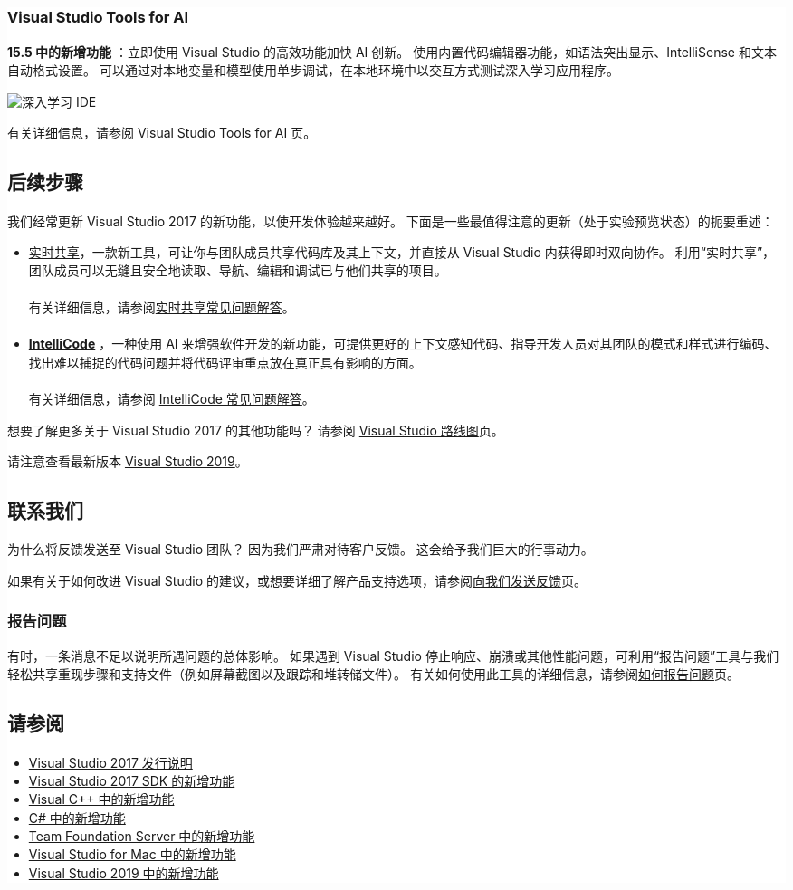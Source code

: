 ### <a name="visual-studio-tools-for-ai"></a>Visual Studio Tools for AI

**15.5 中的新增功能** ：立即使用 Visual Studio 的高效功能加快 AI 创新。 使用内置代码编辑器功能，如语法突出显示、IntelliSense 和文本自动格式设置。 可以通过对本地变量和模型使用单步调试，在本地环境中以交互方式测试深入学习应用程序。

  ![深入学习 IDE](../ai/media/about/ide.png)

有关详细信息，请参阅 [Visual Studio Tools for AI](../ai/about-ai-tools.md) 页。

## <a name="whats-next"></a>后续步骤

我们经常更新 Visual Studio 2017 的新功能，以使开发体验越来越好。 下面是一些最值得注意的更新（处于实验预览状态）的扼要重述：

* [实时共享](https://visualstudio.microsoft.com/services/live-share/)，一款新工具，可让你与团队成员共享代码库及其上下文，并直接从 Visual Studio 内获得即时双向协作。 利用“实时共享”，团队成员可以无缝且安全地读取、导航、编辑和调试已与他们共享的项目。<br><br>有关详细信息，请参阅[实时共享常见问题解答](/visualstudio/liveshare/faq)。<br><br>
* **[IntelliCode](https://visualstudio.microsoft.com/services/intellicode/)** ，一种使用 AI 来增强软件开发的新功能，可提供更好的上下文感知代码、指导开发人员对其团队的模式和样式进行编码、找出难以捕捉的代码问题并将代码评审重点放在真正具有影响的方面。 <br><br>有关详细信息，请参阅 [IntelliCode 常见问题解答](/visualstudio/intellicode/faq)。

想要了解更多关于 Visual Studio 2017 的其他功能吗？ 请参阅 [Visual Studio 路线图](/visualstudio/productinfo/vs2018-roadmap)页。

请注意查看最新版本 [Visual Studio 2019](whats-new-visual-studio-2019.md)。

## <a name="contact-us"></a>联系我们

为什么将反馈发送至 Visual Studio 团队？ 因为我们严肃对待客户反馈。 这会给予我们巨大的行事动力。

如果有关于如何改进 Visual Studio 的建议，或想要详细了解产品支持选项，请参阅[向我们发送反馈](feedback-options.md)页。

### <a name="report-a-problem"></a>报告问题

有时，一条消息不足以说明所遇问题的总体影响。 如果遇到 Visual Studio 停止响应、崩溃或其他性能问题，可利用“报告问题”工具与我们轻松共享重现步骤和支持文件（例如屏幕截图以及跟踪和堆转储文件）。 有关如何使用此工具的详细信息，请参阅[如何报告问题](how-to-report-a-problem-with-visual-studio.md)页。

## <a name="see-also"></a>请参阅

* [Visual Studio 2017 发行说明](/visualstudio/releasenotes/vs2017-relnotes)
* [Visual Studio 2017 SDK 的新增功能](../extensibility/what-s-new-in-the-visual-studio-2017-sdk.md)
* [Visual C++ 中的新增功能](/cpp/top/what-s-new-for-visual-cpp-in-visual-studio)
* [C# 中的新增功能](/dotnet/csharp/whats-new)
* [Team Foundation Server 中的新增功能](/azure/devops/server/whats-new)
* [Visual Studio for Mac 中的新增功能](https://visualstudio.microsoft.com/vs/visual-studio-mac/)
* [Visual Studio 2019 中的新增功能](whats-new-visual-studio-2019.md)